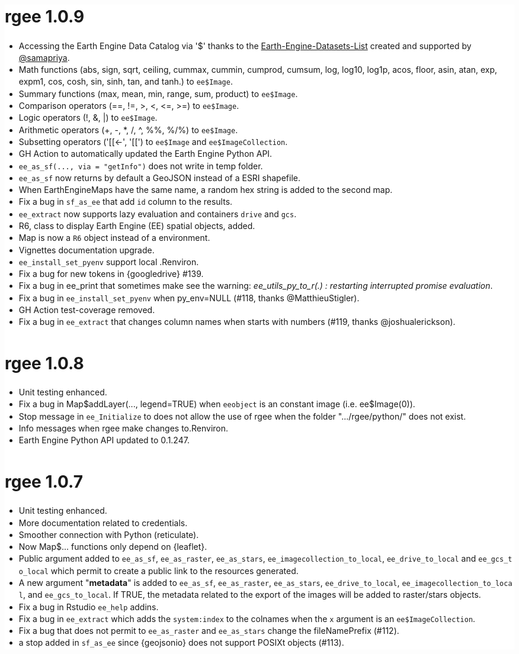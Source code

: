 
# rgee 1.0.9

- Accessing the Earth Engine Data Catalog via '$' thanks to the [Earth-Engine-Datasets-List](https://github.com/samapriya/Earth-Engine-Datasets-List) created and supported by [@samapriya](https://github.com/samapriya).
- Math  functions (abs, sign, sqrt, ceiling, cummax, cummin, cumprod, cumsum, 
log, log10, log1p, acos, floor, asin, atan, exp, expm1, cos, cosh, sin, sinh, 
tan, and tanh.) to `ee$Image`.
- Summary functions (max, mean, min, range, sum, product) to `ee$Image`.
- Comparison operators (==, !=, >, <, <=, >=) to `ee$Image`.
- Logic operators (!, &, |) to `ee$Image`.
- Arithmetic operators (+, -, *, /, ^, %%, %/%) to `ee$Image`.
- Subsetting operators ('[[<-', '[[') to `ee$Image` and `ee$ImageCollection`.
- GH Action to automatically updated the Earth Engine Python API.
- `ee_as_sf(..., via = "getInfo")` does not write in temp folder.
- `ee_as_sf` now returns by default a GeoJSON instead of a ESRI shapefile.
- When EarthEngineMaps have the same name, a random hex string is added to the second map.
- Fix a bug in `sf_as_ee` that add `id` column to the results.
- `ee_extract` now supports lazy evaluation and containers `drive` and `gcs`.
- R6, class to display Earth Engine (EE) spatial objects, added.
- Map is now a `R6` object instead of a environment.
- Vignettes documentation upgrade.
- `ee_install_set_pyenv` support local .Renviron. 
- Fix a bug for new tokens in {googledrive} #139.
- Fix a bug in ee_print that sometimes make see the warning: *ee_utils_py_to_r(.) : restarting interrupted promise evaluation*.
- Fix a bug in `ee_install_set_pyenv` when py_env=NULL (#118, thanks @MatthieuStigler).
- GH Action test-coverage removed.
- Fix a bug in `ee_extract` that changes column names when starts with numbers (#119, thanks @joshualerickson).


# rgee 1.0.8

- Unit testing enhanced.
- Fix a bug in Map\$addLayer(..., legend=TRUE) when `eeobject` is an constant image  (i.e. ee\$Image(0)).
- Stop message in `ee_Initialize` to does not allow the use of rgee when the folder ".../rgee/python/" does not exist.
- Info messages when rgee make changes to.Renviron.
- Earth Engine Python API updated to 0.1.247.

# rgee 1.0.7

- Unit testing enhanced.
- More documentation related to credentials.
- Smoother connection with Python (reticulate).
- Now Map$... functions only depend on {leaflet}.
- Public argument added to `ee_as_sf`, `ee_as_raster`, `ee_as_stars`, `ee_imagecollection_to_local`, `ee_drive_to_local` and `ee_gcs_to_local` which permit to create a public link to the resources generated.
- A new argument "**metadata**" is added to `ee_as_sf`, `ee_as_raster`, `ee_as_stars`, `ee_drive_to_local`, `ee_imagecollection_to_local`, and `ee_gcs_to_local`. If TRUE, the metadata related to the export of the images will be added to raster/stars objects.
- Fix a bug in Rstudio `ee_help` addins.
- Fix a bug in `ee_extract` which adds the `system:index` to the colnames when the `x` argument is an `ee$ImageCollection`. 
- Fix a bug that does not permit to `ee_as_raster` and `ee_as_stars` change the fileNamePrefix (#112).
- a stop added in `sf_as_ee` since {geojsonio} does not support POSIXt objects (#113).